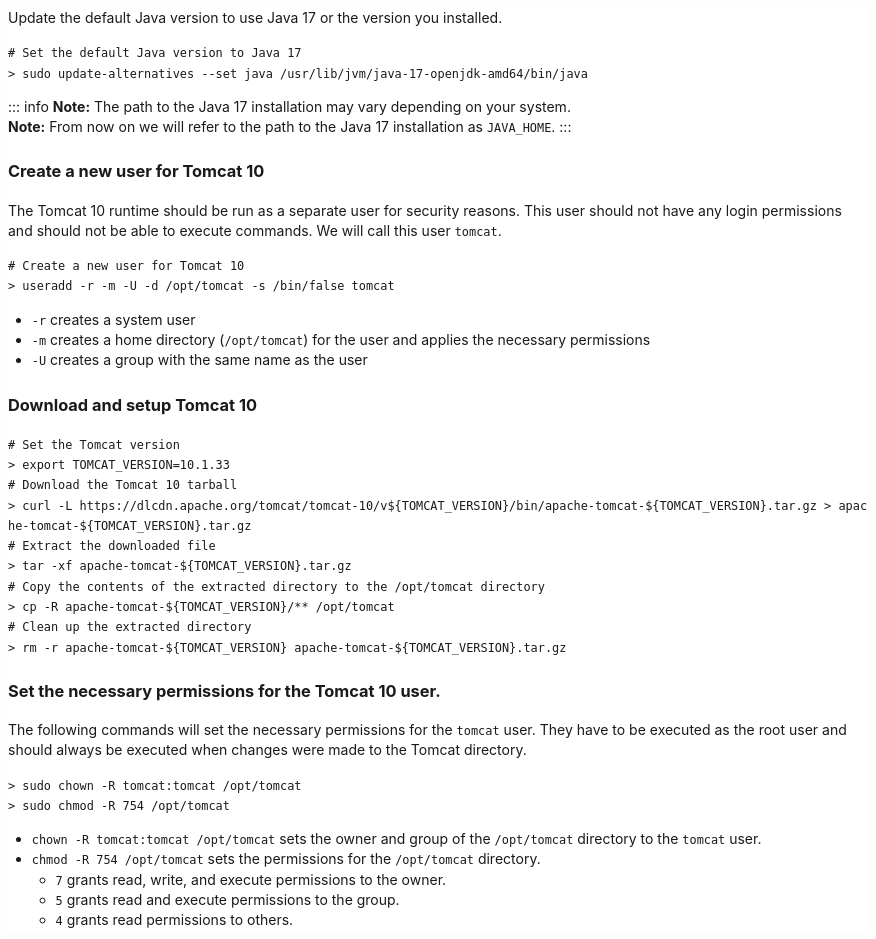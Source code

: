 Update the default Java version to use Java 17 or the version you installed.

```shell
# Set the default Java version to Java 17
> sudo update-alternatives --set java /usr/lib/jvm/java-17-openjdk-amd64/bin/java
```

::: info
**Note:** The path to the Java 17 installation may vary depending on your system. \
**Note:** From now on we will refer to the path to the Java 17 installation as `JAVA_HOME`.
:::

### Create a new user for Tomcat 10

The Tomcat 10 runtime should be run as a separate user for security reasons.
This user should not have any login permissions and should not be able to execute commands.
We will call this user `tomcat`.

```shell
# Create a new user for Tomcat 10
> useradd -r -m -U -d /opt/tomcat -s /bin/false tomcat
```

- `-r` creates a system user
- `-m` creates a home directory (`/opt/tomcat`) for the user and applies the necessary permissions
- `-U` creates a group with the same name as the user

### Download and setup Tomcat 10

```shell
# Set the Tomcat version
> export TOMCAT_VERSION=10.1.33
# Download the Tomcat 10 tarball
> curl -L https://dlcdn.apache.org/tomcat/tomcat-10/v${TOMCAT_VERSION}/bin/apache-tomcat-${TOMCAT_VERSION}.tar.gz > apache-tomcat-${TOMCAT_VERSION}.tar.gz
# Extract the downloaded file
> tar -xf apache-tomcat-${TOMCAT_VERSION}.tar.gz
# Copy the contents of the extracted directory to the /opt/tomcat directory
> cp -R apache-tomcat-${TOMCAT_VERSION}/** /opt/tomcat
# Clean up the extracted directory
> rm -r apache-tomcat-${TOMCAT_VERSION} apache-tomcat-${TOMCAT_VERSION}.tar.gz
```

### Set the necessary permissions for the Tomcat 10 user.

The following commands will set the necessary permissions for the `tomcat` user.
They have to be executed as the root user and should always be executed when changes were made to the Tomcat directory.

```shell
> sudo chown -R tomcat:tomcat /opt/tomcat
> sudo chmod -R 754 /opt/tomcat
```

- `chown -R tomcat:tomcat /opt/tomcat` sets the owner and group of the `/opt/tomcat` directory to the `tomcat` user.
- `chmod -R 754 /opt/tomcat` sets the permissions for the `/opt/tomcat` directory.
    - `7` grants read, write, and execute permissions to the owner.
    - `5` grants read and execute permissions to the group.
    - `4` grants read permissions to others.
